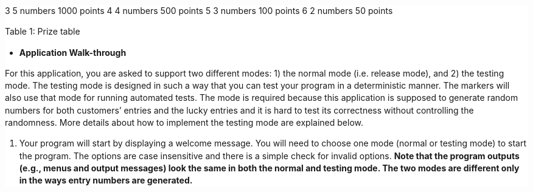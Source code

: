    <td width="73">3</td>

   <td width="166">5 numbers</td>

   <td width="82">1000 points</td>

  </tr>

  <tr>

   <td width="73">4</td>

   <td width="166">4 numbers</td>

   <td width="82">500 points</td>

  </tr>

  <tr>

   <td width="73">5</td>

   <td width="166">3 numbers</td>

   <td width="82">100 points</td>

  </tr>

  <tr>

   <td width="73">6</td>

   <td width="166">2 numbers</td>

   <td width="82">50 points</td>

  </tr>

 </tbody>

</table>

Table 1: Prize table

<ul>

 <li><strong>Application Walk-through</strong></li>

</ul>

For this application, you are asked to support two different modes: 1) the normal mode (i.e. release mode), and 2) the testing mode. The testing mode is designed in such a way that you can test your program in a deterministic manner. The markers will also use that mode for running automated tests. The mode is required because this application is supposed to generate random numbers for both customers’ entries and the lucky entries and it is hard to test its correctness without controlling the randomness. More details about how to implement the testing mode are explained below.

<ol>

 <li>Your program will start by displaying a welcome message. You will need to choose one mode (normal or testing mode) to start the program. The options are case insensitive and there is a simple check for invalid options. <strong>Note that the program outputs (e.g., menus and output messages) look the same in both the normal and testing mode. The two modes are different only in the ways entry numbers are generated.</strong></li>
